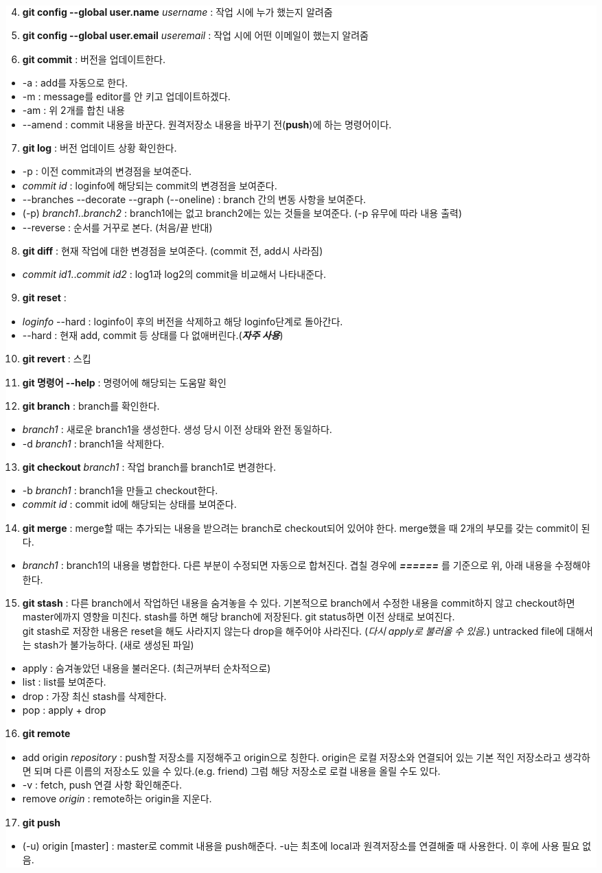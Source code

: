 4. **git config --global user.name** *username* : 작업 시에 누가 했는지 알려줌

5. **git config --global user.email** *useremail* : 작업 시에 어떤 이메일이 했는지 알려줌

6. **git commit** : 버전을 업데이트한다.
  - -a : add를 자동으로 한다.
  - -m : message를 editor를 안 키고 업데이트하겠다.
  - -am : 위 2개를 합친 내용
  - --amend : commit 내용을 바꾼다. 원격저장소 내용을 바꾸기 전(**push**)에 하는 명령어이다.

7. **git log** : 버전 업데이트 상황 확인한다.
  - -p : 이전 commit과의 변경점을 보여준다.
  - *commit id* : loginfo에 해당되는 commit의 변경점을 보여준다.
  - --branches --decorate --graph (--oneline) : branch 간의 변동 사항을 보여준다.
  - (-p) *branch1*..*branch2* : branch1에는 없고 branch2에는 있는 것들을 보여준다. (-p 유무에 따라 내용 출력)
  - --reverse : 순서를 거꾸로 본다. (처음/끝 반대)

8. **git diff** : 현재 작업에 대한 변경점을 보여준다. (commit 전, add시 사라짐)
  - *commit id1*..*commit id2* : log1과 log2의 commit을 비교해서 나타내준다.  

9. **git reset** :
  - *loginfo* --hard : loginfo이 후의 버전을 삭제하고 해당 loginfo단계로 돌아간다.
  - --hard : 현재 add, commit 등 상태를 다 없애버린다.(***자주 사용***)

10. **git revert** : 스킵

11. **git 명령어 --help** : 명령어에 해당되는 도움말 확인

12. **git branch** : branch를 확인한다.
  - *branch1* : 새로운 branch1을 생성한다. 생성 당시 이전 상태와 완전 동일하다.
  - -d *branch1* : branch1을 삭제한다.

13. **git checkout** *branch1* : 작업 branch를 branch1로 변경한다.
  - -b *branch1* : branch1을 만들고 checkout한다.
  - *commit id* : commit id에 해당되는 상태를 보여준다.

14. **git merge** : merge할 때는 추가되는 내용을 받으려는 branch로 checkout되어 있어야 한다. merge했을 때 2개의 부모를 갖는 commit이 된다.
  - *branch1* : branch1의 내용을 병합한다. 다른 부분이 수정되면 자동으로 합쳐진다.
  겹칠 경우에 ***======*** 를 기준으로 위, 아래 내용을 수정해야 한다.

15. **git stash** : 다른 branch에서 작업하던 내용을 숨겨놓을 수 있다. 기본적으로 branch에서 수정한 내용을 commit하지 않고 checkout하면
master에까지 영향을 미친다. stash를 하면 해당 branch에 저장된다. git status하면 이전 상태로 보여진다. <br>
git stash로 저장한 내용은 reset을 해도 사라지지 않는다 drop을 해주어야 사라진다. (*다시 apply로 불러올 수 있음.*)
untracked file에 대해서는 stash가 불가능하다. (새로 생성된 파일)
  - apply : 숨겨놓았던 내용을 불러온다. (최근꺼부터 순차적으로)
  - list : list를 보여준다.
  - drop : 가장 최신 stash를 삭제한다.
  - pop : apply + drop

16. **git remote**
  - add origin *repository* : push할 저장소를 지정해주고 origin으로 칭한다. origin은 로컬 저장소와 연결되어 있는 기본
  적인 저장소라고 생각하면 되며 다른 이름의 저장소도 있을 수 있다.(e.g. friend) 그럼 해당 저장소로 로컬 내용을 올릴 수도 있다.
  - -v : fetch, push 연결 사항 확인해준다.  
  - remove *origin* : remote하는 origin을 지운다.

17. **git push**
  - (-u) origin [master] : master로 commit 내용을 push해준다. -u는 최초에 local과 원격저장소를 연결해줄 때 사용한다. 이 후에 사용 필요 없음.
